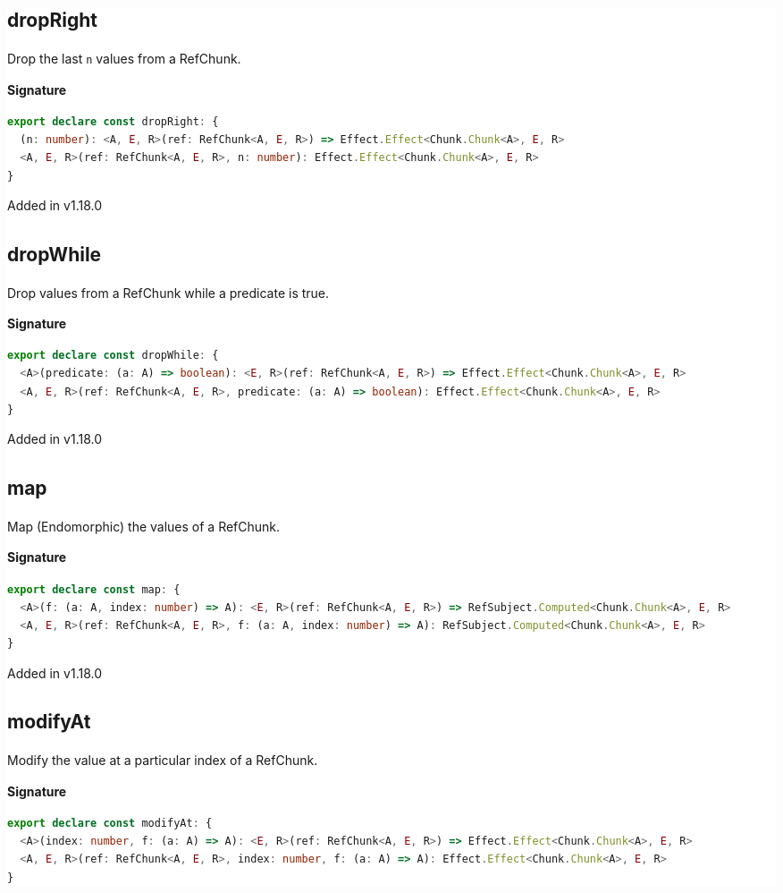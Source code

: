## dropRight

Drop the last `n` values from a RefChunk.

**Signature**

```ts
export declare const dropRight: {
  (n: number): <A, E, R>(ref: RefChunk<A, E, R>) => Effect.Effect<Chunk.Chunk<A>, E, R>
  <A, E, R>(ref: RefChunk<A, E, R>, n: number): Effect.Effect<Chunk.Chunk<A>, E, R>
}
```

Added in v1.18.0

## dropWhile

Drop values from a RefChunk while a predicate is true.

**Signature**

```ts
export declare const dropWhile: {
  <A>(predicate: (a: A) => boolean): <E, R>(ref: RefChunk<A, E, R>) => Effect.Effect<Chunk.Chunk<A>, E, R>
  <A, E, R>(ref: RefChunk<A, E, R>, predicate: (a: A) => boolean): Effect.Effect<Chunk.Chunk<A>, E, R>
}
```

Added in v1.18.0

## map

Map (Endomorphic) the values of a RefChunk.

**Signature**

```ts
export declare const map: {
  <A>(f: (a: A, index: number) => A): <E, R>(ref: RefChunk<A, E, R>) => RefSubject.Computed<Chunk.Chunk<A>, E, R>
  <A, E, R>(ref: RefChunk<A, E, R>, f: (a: A, index: number) => A): RefSubject.Computed<Chunk.Chunk<A>, E, R>
}
```

Added in v1.18.0

## modifyAt

Modify the value at a particular index of a RefChunk.

**Signature**

```ts
export declare const modifyAt: {
  <A>(index: number, f: (a: A) => A): <E, R>(ref: RefChunk<A, E, R>) => Effect.Effect<Chunk.Chunk<A>, E, R>
  <A, E, R>(ref: RefChunk<A, E, R>, index: number, f: (a: A) => A): Effect.Effect<Chunk.Chunk<A>, E, R>
}
```
